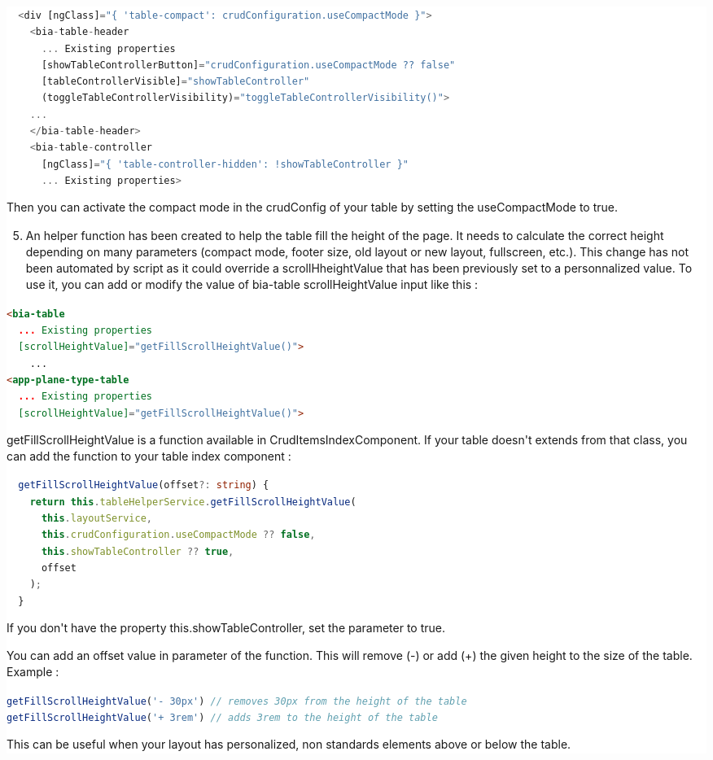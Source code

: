 ```ts
  <div [ngClass]="{ 'table-compact': crudConfiguration.useCompactMode }">
    <bia-table-header
      ... Existing properties
      [showTableControllerButton]="crudConfiguration.useCompactMode ?? false"
      [tableControllerVisible]="showTableController"
      (toggleTableControllerVisibility)="toggleTableControllerVisibility()">
    ...
    </bia-table-header>
    <bia-table-controller
      [ngClass]="{ 'table-controller-hidden': !showTableController }"
      ... Existing properties>
```
Then you can activate the compact mode in the crudConfig of your table by setting the useCompactMode to true.

5. An helper function has been created to help the table fill the height of the page. It needs to calculate the correct height depending on many parameters (compact mode, footer size, old layout or new layout, fullscreen, etc.). 
This change has not been automated by script as it could override a scrollHheightValue that has been previously set to a personnalized value.
To use it, you can add or modify the value of bia-table scrollHeightValue input like this :
```html
<bia-table
  ... Existing properties
  [scrollHeightValue]="getFillScrollHeightValue()">
    ...
<app-plane-type-table
  ... Existing properties
  [scrollHeightValue]="getFillScrollHeightValue()">
```

getFillScrollHeightValue is a function available in CrudItemsIndexComponent. If your table doesn't extends from that class, you can add the function to your table index component :
```ts
  getFillScrollHeightValue(offset?: string) {
    return this.tableHelperService.getFillScrollHeightValue(
      this.layoutService,
      this.crudConfiguration.useCompactMode ?? false,
      this.showTableController ?? true,
      offset
    );
  }
```
If you don't have the property this.showTableController, set the parameter to true.

You can add an offset value in parameter of the function. This will remove (-) or add (+) the given height to the size of the table.
Example :
```ts
getFillScrollHeightValue('- 30px') // removes 30px from the height of the table
getFillScrollHeightValue('+ 3rem') // adds 3rem to the height of the table
```
This can be useful when your layout has personalized, non standards elements above or below the table.
